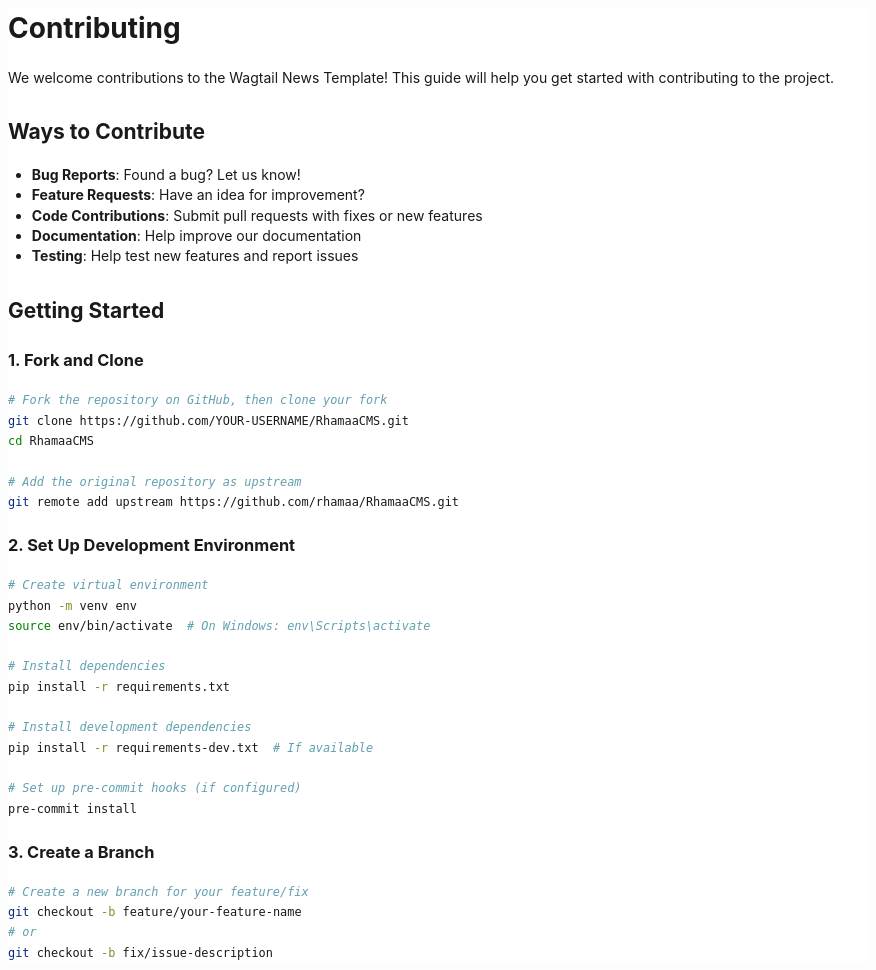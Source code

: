 # Contributing

We welcome contributions to the Wagtail News Template! This guide will help you get started with contributing to the project.

## Ways to Contribute

- **Bug Reports**: Found a bug? Let us know!
- **Feature Requests**: Have an idea for improvement?
- **Code Contributions**: Submit pull requests with fixes or new features
- **Documentation**: Help improve our documentation
- **Testing**: Help test new features and report issues

## Getting Started

### 1. Fork and Clone

```bash
# Fork the repository on GitHub, then clone your fork
git clone https://github.com/YOUR-USERNAME/RhamaaCMS.git
cd RhamaaCMS

# Add the original repository as upstream
git remote add upstream https://github.com/rhamaa/RhamaaCMS.git
```

### 2. Set Up Development Environment

```bash
# Create virtual environment
python -m venv env
source env/bin/activate  # On Windows: env\Scripts\activate

# Install dependencies
pip install -r requirements.txt

# Install development dependencies
pip install -r requirements-dev.txt  # If available

# Set up pre-commit hooks (if configured)
pre-commit install
```

### 3. Create a Branch

```bash
# Create a new branch for your feature/fix
git checkout -b feature/your-feature-name
# or
git checkout -b fix/issue-description
```
